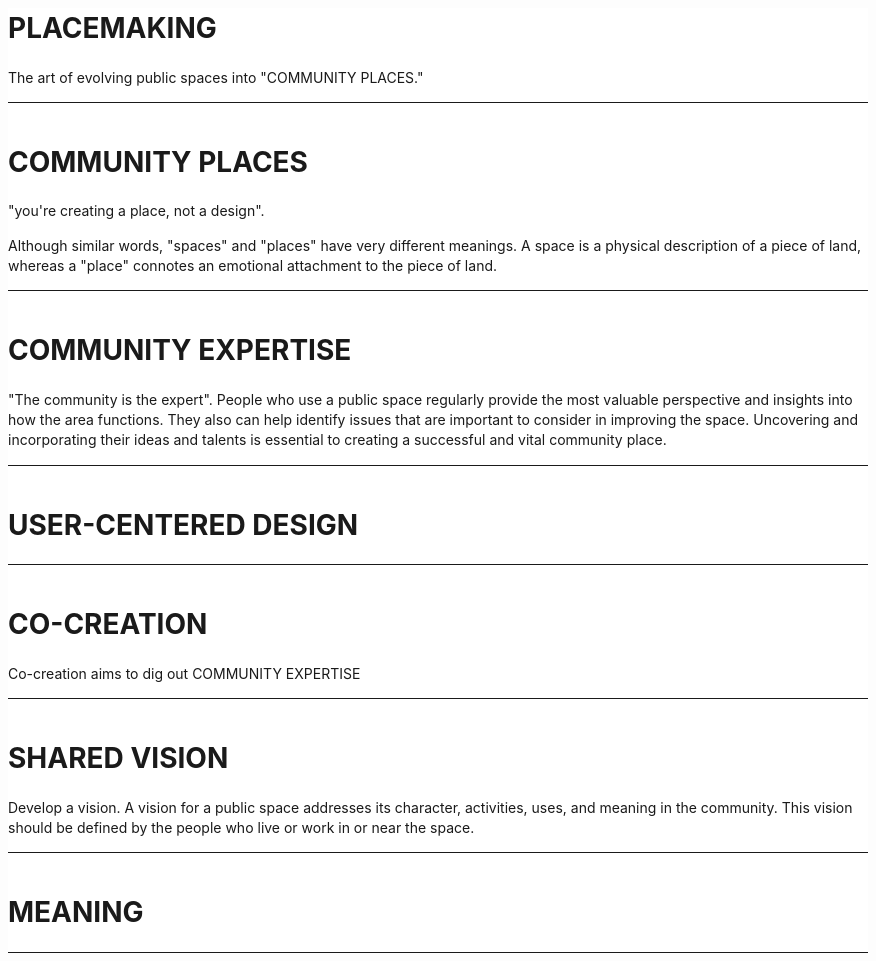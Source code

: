 # PLACEMAKING

The art of evolving public spaces into "COMMUNITY PLACES."


---

# COMMUNITY PLACES
"you're creating a place, not a design".

Although similar words, "spaces" and "places" have very different meanings. A space is a physical description of a piece of land, whereas a "place" connotes an emotional attachment to the piece of land.

---

# COMMUNITY EXPERTISE

"The community is the expert". People who use a public space regularly provide the most valuable perspective and insights into how the area functions. They also can help identify issues that are important to consider in improving the space. Uncovering and incorporating their ideas and talents is essential to creating a successful and vital community place.

---

# USER-CENTERED DESIGN

---

# CO-CREATION

Co-creation aims to dig out COMMUNITY EXPERTISE

---

# SHARED VISION

Develop a vision. A vision for a public space addresses its character, activities, uses, and meaning in the community. This vision should be defined by the people who live or work in or near the space.

---

# MEANING

---

